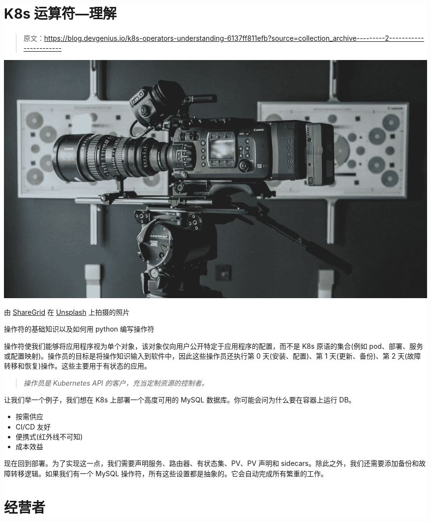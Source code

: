 # K8s 运算符—理解

> 原文：<https://blog.devgenius.io/k8s-operators-understanding-6137ff811efb?source=collection_archive---------2----------------------->

![](img/b5c7c948255d62e57a1e769ec71552c2.png)

由 [ShareGrid](https://unsplash.com/@sharegrid?utm_source=unsplash&utm_medium=referral&utm_content=creditCopyText) 在 [Unsplash](https://unsplash.com/s/photos/operator?utm_source=unsplash&utm_medium=referral&utm_content=creditCopyText) 上拍摄的照片

操作符的基础知识以及如何用 python 编写操作符

操作符使我们能够将应用程序视为单个对象，该对象仅向用户公开特定于应用程序的配置，而不是 K8s 原语的集合(例如 pod、部署、服务或配置映射)。操作员的目标是将操作知识输入到软件中，因此这些操作员还执行第 0 天(安装、配置)、第 1 天(更新、备份)、第 2 天(故障转移和恢复)操作。这些主要用于有状态的应用。

> *操作员是 Kubernetes API 的客户，充当定制资源的控制者。*

让我们举一个例子，我们想在 K8s 上部署一个高度可用的 MySQL 数据库。你可能会问为什么要在容器上运行 DB。

*   按需供应
*   CI/CD 友好
*   便携式(红外线不可知)
*   成本效益

现在回到部署。为了实现这一点，我们需要声明服务、路由器、有状态集、PV、PV 声明和 sidecars。除此之外，我们还需要添加备份和故障转移逻辑。如果我们有一个 MySQL 操作符，所有这些设置都是抽象的。它会自动完成所有繁重的工作。

# 经营者
